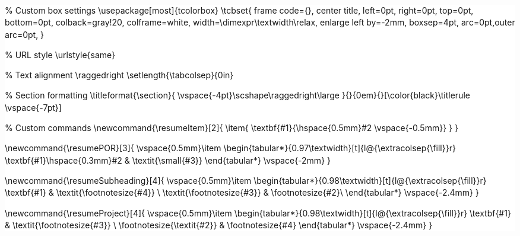 % Custom box settings
\usepackage[most]{tcolorbox}
\tcbset{
    frame code={},
    center title,
    left=0pt,
    right=0pt,
    top=0pt,
    bottom=0pt,
    colback=gray!20,
    colframe=white,
    width=\dimexpr\textwidth\relax,
    enlarge left by=-2mm,
    boxsep=4pt,
    arc=0pt,outer arc=0pt,
}

% URL style
\urlstyle{same}

% Text alignment
\raggedright
\setlength{\tabcolsep}{0in}

% Section formatting
\titleformat{\section}{
  \vspace{-4pt}\scshape\raggedright\large
}{}{0em}{}[\color{black}\titlerule \vspace{-7pt}]

% Custom commands
\newcommand{\resumeItem}[2]{
  \item{
    \textbf{#1}{\hspace{0.5mm}#2 \vspace{-0.5mm}}
  }
}

\newcommand{\resumePOR}[3]{
\vspace{0.5mm}\item
    \begin{tabular*}{0.97\textwidth}[t]{l@{\extracolsep{\fill}}r}
        \textbf{#1}\hspace{0.3mm}#2 & \textit{\small{#3}} 
    \end{tabular*}
    \vspace{-2mm}
}

\newcommand{\resumeSubheading}[4]{
\vspace{0.5mm}\item
    \begin{tabular*}{0.98\textwidth}[t]{l@{\extracolsep{\fill}}r}
        \textbf{#1} & \textit{\footnotesize{#4}} \\
        \textit{\footnotesize{#3}} &  \footnotesize{#2}\\
    \end{tabular*}
    \vspace{-2.4mm}
}

\newcommand{\resumeProject}[4]{
\vspace{0.5mm}\item
    \begin{tabular*}{0.98\textwidth}[t]{l@{\extracolsep{\fill}}r}
        \textbf{#1} & \textit{\footnotesize{#3}} \\
        \footnotesize{\textit{#2}} & \footnotesize{#4}
    \end{tabular*}
    \vspace{-2.4mm}
}
